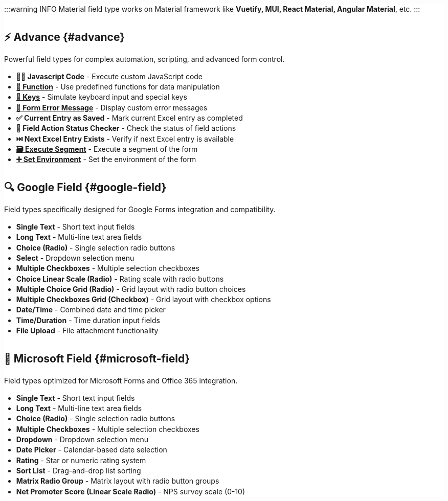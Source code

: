 :::warning INFO
Material field type works on Material framework like **Vuetify, MUI, React Material, Angular Material**, etc.
:::

## ⚡ Advance {#advance}

Powerful field types for complex automation, scripting, and advanced form control.

- [**👩‍💻 Javascript Code**](/documentation/field-types/javascript-code) - Execute custom JavaScript code
- [**🚀 Function**](/documentation/functions#predefined-function) - Use predefined functions for data manipulation
- [**🔑 Keys**](/documentation/keys#special-key) - Simulate keyboard input and special keys
- [**🛑 Form Error Message**](/documentation/field-types/form-error-message) - Display custom error messages
- **✅ Current Entry as Saved** - Mark current Excel entry as completed
- **📃 Field Action Status Checker** - Check the status of field actions
- **⏭️ Next Excel Entry Exists** - Verify if next Excel entry is available
- [**🗃️ Execute Segment**](/documentation/field-types/execute-segment) - Execute a segment of the form
- [**➕ Set Environment**](/documentation/field-types/set-environment) - Set the environment of the form

## 🔍 Google Field {#google-field}

Field types specifically designed for Google Forms integration and compatibility.

- **Single Text** - Short text input fields
- **Long Text** - Multi-line text area fields
- **Choice (Radio)** - Single selection radio buttons
- **Select** - Dropdown selection menu
- **Multiple Checkboxes** - Multiple selection checkboxes
- **Choice Linear Scale (Radio)** - Rating scale with radio buttons
- **Multiple Choice Grid (Radio)** - Grid layout with radio button choices
- **Multiple Checkboxes Grid (Checkbox)** - Grid layout with checkbox options
- **Date/Time** - Combined date and time picker
- **Time/Duration** - Time duration input fields
- **File Upload** - File attachment functionality

## 🏢 Microsoft Field {#microsoft-field}

Field types optimized for Microsoft Forms and Office 365 integration.

- **Single Text** - Short text input fields
- **Long Text** - Multi-line text area fields
- **Choice (Radio)** - Single selection radio buttons
- **Multiple Checkboxes** - Multiple selection checkboxes
- **Dropdown** - Dropdown selection menu
- **Date Picker** - Calendar-based date selection
- **Rating** - Star or numeric rating system
- **Sort List** - Drag-and-drop list sorting
- **Matrix Radio Group** - Matrix layout with radio button groups
- **Net Promoter Score (Linear Scale Radio)** - NPS survey scale (0-10)
